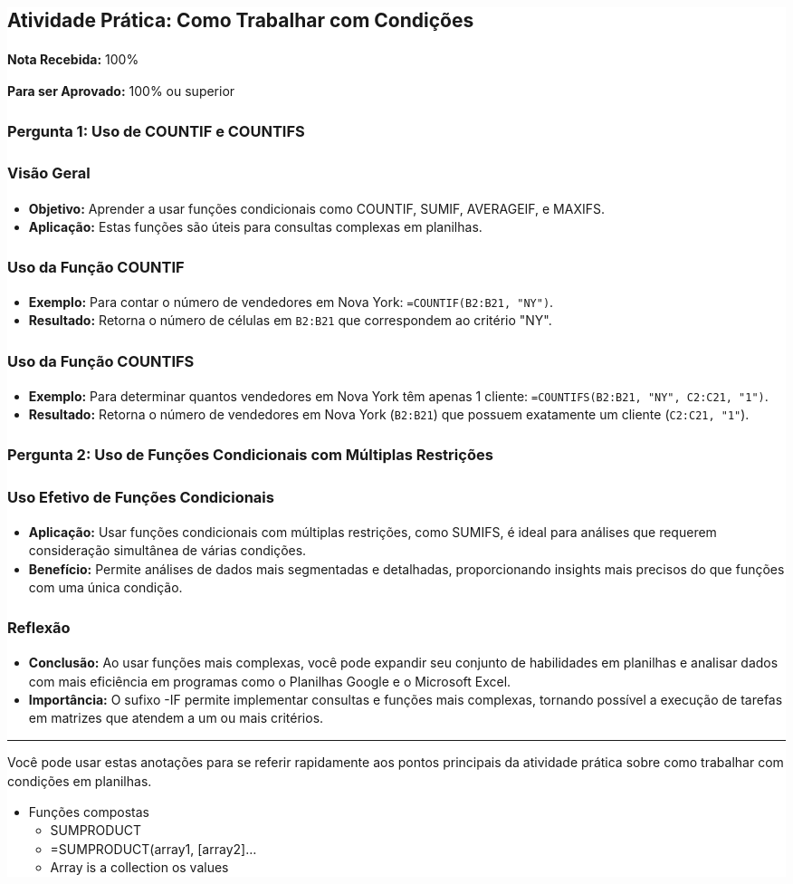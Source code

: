 ## Atividade Prática: Como Trabalhar com Condições

**Nota Recebida:** 100%

**Para ser Aprovado:** 100% ou superior

### Pergunta 1: Uso de COUNTIF e COUNTIFS

### Visão Geral

- **Objetivo:** Aprender a usar funções condicionais como COUNTIF, SUMIF, AVERAGEIF, e MAXIFS.
- **Aplicação:** Estas funções são úteis para consultas complexas em planilhas.

### Uso da Função COUNTIF

- **Exemplo:** Para contar o número de vendedores em Nova York: `=COUNTIF(B2:B21, "NY")`.
- **Resultado:** Retorna o número de células em `B2:B21` que correspondem ao critério "NY".

### Uso da Função COUNTIFS

- **Exemplo:** Para determinar quantos vendedores em Nova York têm apenas 1 cliente: `=COUNTIFS(B2:B21, "NY", C2:C21, "1")`.
- **Resultado:** Retorna o número de vendedores em Nova York (`B2:B21`) que possuem exatamente um cliente (`C2:C21, "1"`).

### Pergunta 2: Uso de Funções Condicionais com Múltiplas Restrições

### Uso Efetivo de Funções Condicionais

- **Aplicação:** Usar funções condicionais com múltiplas restrições, como SUMIFS, é ideal para análises que requerem consideração simultânea de várias condições.
- **Benefício:** Permite análises de dados mais segmentadas e detalhadas, proporcionando insights mais precisos do que funções com uma única condição.

### Reflexão

- **Conclusão:** Ao usar funções mais complexas, você pode expandir seu conjunto de habilidades em planilhas e analisar dados com mais eficiência em programas como o Planilhas Google e o Microsoft Excel.
- **Importância:** O sufixo -IF permite implementar consultas e funções mais complexas, tornando possível a execução de tarefas em matrizes que atendem a um ou mais critérios.

---

Você pode usar estas anotações para se referir rapidamente aos pontos principais da atividade prática sobre como trabalhar com condições em planilhas.

- Funções compostas
    - SUMPRODUCT
    - =SUMPRODUCT(array1, [array2]…
    - Array is a collection os values

